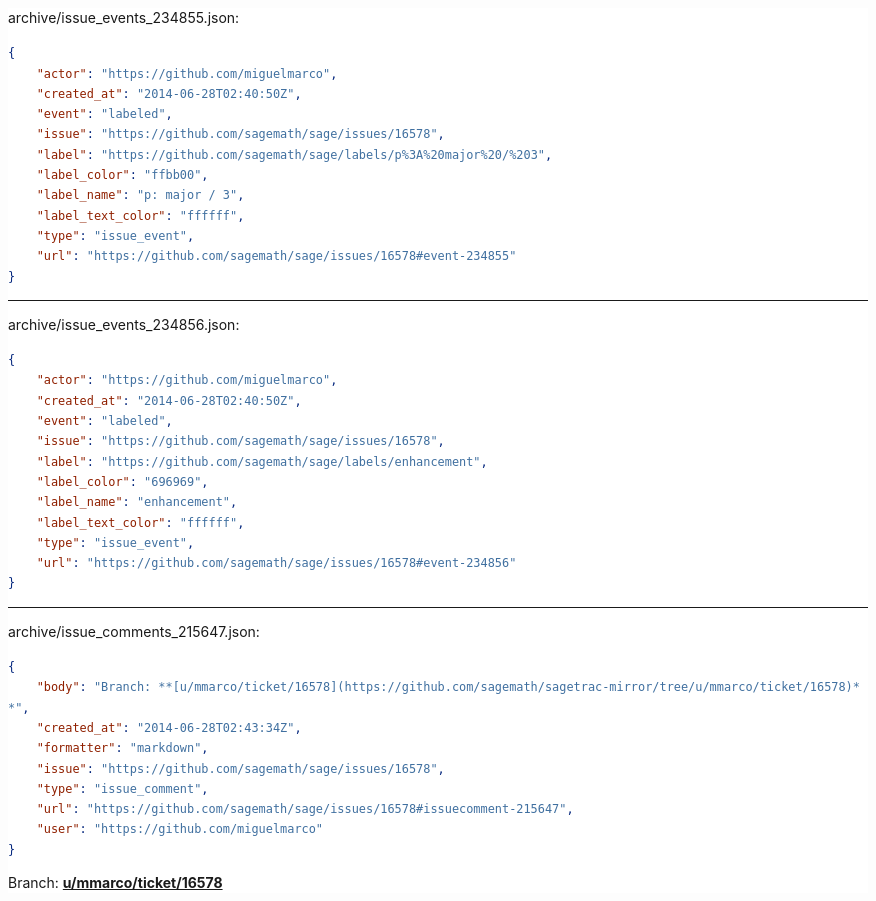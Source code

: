 
archive/issue_events_234855.json:
```json
{
    "actor": "https://github.com/miguelmarco",
    "created_at": "2014-06-28T02:40:50Z",
    "event": "labeled",
    "issue": "https://github.com/sagemath/sage/issues/16578",
    "label": "https://github.com/sagemath/sage/labels/p%3A%20major%20/%203",
    "label_color": "ffbb00",
    "label_name": "p: major / 3",
    "label_text_color": "ffffff",
    "type": "issue_event",
    "url": "https://github.com/sagemath/sage/issues/16578#event-234855"
}
```



---

archive/issue_events_234856.json:
```json
{
    "actor": "https://github.com/miguelmarco",
    "created_at": "2014-06-28T02:40:50Z",
    "event": "labeled",
    "issue": "https://github.com/sagemath/sage/issues/16578",
    "label": "https://github.com/sagemath/sage/labels/enhancement",
    "label_color": "696969",
    "label_name": "enhancement",
    "label_text_color": "ffffff",
    "type": "issue_event",
    "url": "https://github.com/sagemath/sage/issues/16578#event-234856"
}
```



---

archive/issue_comments_215647.json:
```json
{
    "body": "Branch: **[u/mmarco/ticket/16578](https://github.com/sagemath/sagetrac-mirror/tree/u/mmarco/ticket/16578)**",
    "created_at": "2014-06-28T02:43:34Z",
    "formatter": "markdown",
    "issue": "https://github.com/sagemath/sage/issues/16578",
    "type": "issue_comment",
    "url": "https://github.com/sagemath/sage/issues/16578#issuecomment-215647",
    "user": "https://github.com/miguelmarco"
}
```

Branch: **[u/mmarco/ticket/16578](https://github.com/sagemath/sagetrac-mirror/tree/u/mmarco/ticket/16578)**
